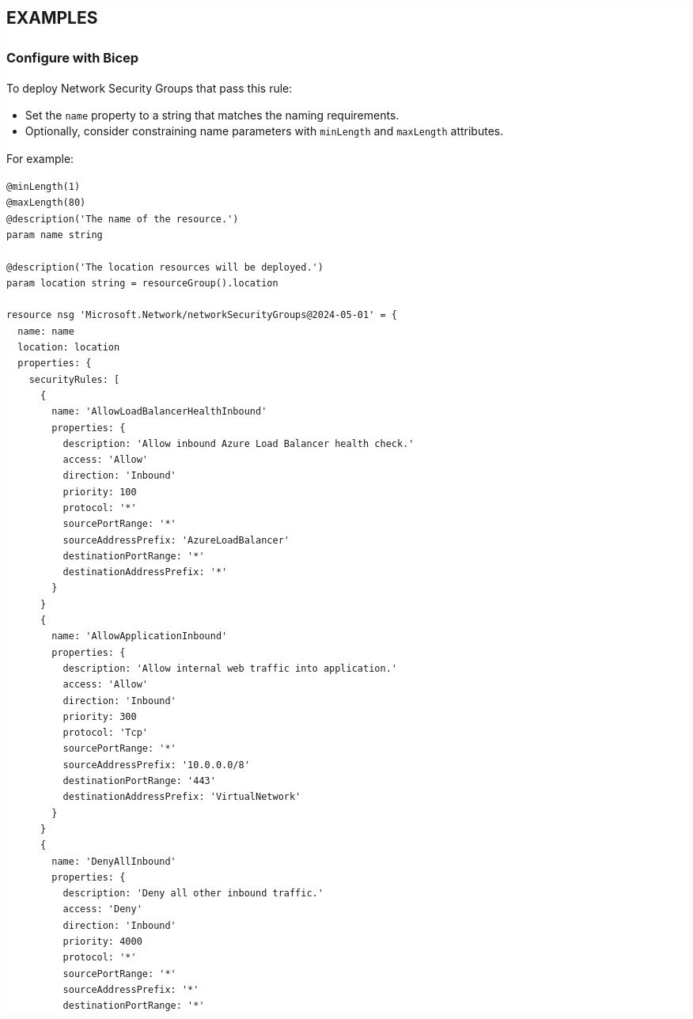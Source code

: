 ## EXAMPLES

### Configure with Bicep

To deploy Network Security Groups that pass this rule:

- Set the `name` property to a string that matches the naming requirements.
- Optionally, consider constraining name parameters with `minLength` and `maxLength` attributes.

For example:

```bicep
@minLength(1)
@maxLength(80)
@description('The name of the resource.')
param name string

@description('The location resources will be deployed.')
param location string = resourceGroup().location

resource nsg 'Microsoft.Network/networkSecurityGroups@2024-05-01' = {
  name: name
  location: location
  properties: {
    securityRules: [
      {
        name: 'AllowLoadBalancerHealthInbound'
        properties: {
          description: 'Allow inbound Azure Load Balancer health check.'
          access: 'Allow'
          direction: 'Inbound'
          priority: 100
          protocol: '*'
          sourcePortRange: '*'
          sourceAddressPrefix: 'AzureLoadBalancer'
          destinationPortRange: '*'
          destinationAddressPrefix: '*'
        }
      }
      {
        name: 'AllowApplicationInbound'
        properties: {
          description: 'Allow internal web traffic into application.'
          access: 'Allow'
          direction: 'Inbound'
          priority: 300
          protocol: 'Tcp'
          sourcePortRange: '*'
          sourceAddressPrefix: '10.0.0.0/8'
          destinationPortRange: '443'
          destinationAddressPrefix: 'VirtualNetwork'
        }
      }
      {
        name: 'DenyAllInbound'
        properties: {
          description: 'Deny all other inbound traffic.'
          access: 'Deny'
          direction: 'Inbound'
          priority: 4000
          protocol: '*'
          sourcePortRange: '*'
          sourceAddressPrefix: '*'
          destinationPortRange: '*'
```